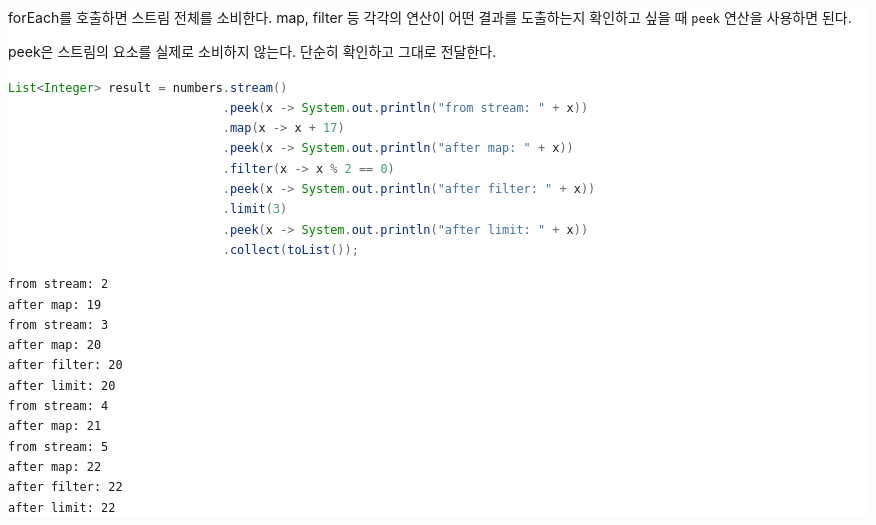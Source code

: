 forEach를 호출하면 스트림 전체를 소비한다. map, filter 등 각각의 연산이 어떤 결과를 도출하는지 확인하고 싶을 때 `peek` 연산을 사용하면 된다.

peek은 스트림의 요소를 실제로 소비하지 않는다. 단순히 확인하고 그대로 전달한다. 

```java
List<Integer> result = numbers.stream()
                              .peek(x -> System.out.println("from stream: " + x))
                              .map(x -> x + 17)
                              .peek(x -> System.out.println("after map: " + x))
                              .filter(x -> x % 2 == 0)
                              .peek(x -> System.out.println("after filter: " + x))
                              .limit(3)
                              .peek(x -> System.out.println("after limit: " + x))
                              .collect(toList());
```

```bash
from stream: 2
after map: 19
from stream: 3
after map: 20
after filter: 20
after limit: 20
from stream: 4
after map: 21
from stream: 5
after map: 22
after filter: 22
after limit: 22
```
